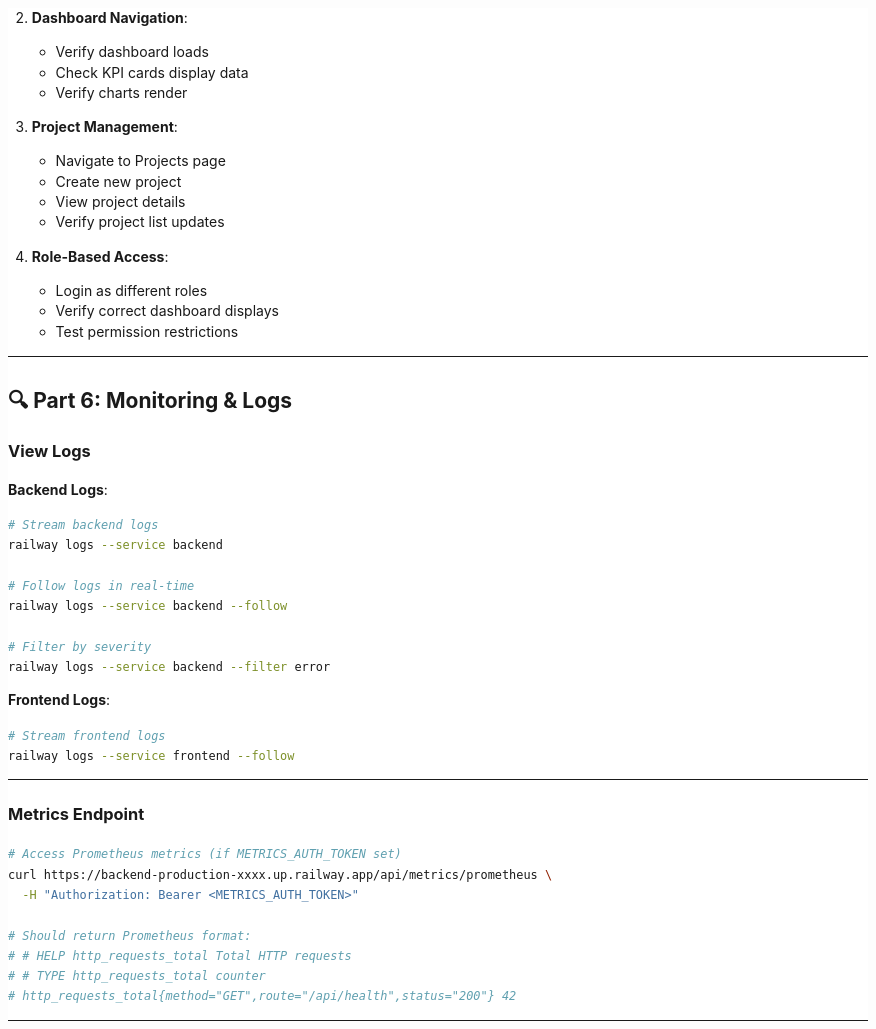 2. **Dashboard Navigation**:
   - Verify dashboard loads
   - Check KPI cards display data
   - Verify charts render

3. **Project Management**:
   - Navigate to Projects page
   - Create new project
   - View project details
   - Verify project list updates

4. **Role-Based Access**:
   - Login as different roles
   - Verify correct dashboard displays
   - Test permission restrictions

---

## 🔍 Part 6: Monitoring & Logs

### View Logs

**Backend Logs**:
```bash
# Stream backend logs
railway logs --service backend

# Follow logs in real-time
railway logs --service backend --follow

# Filter by severity
railway logs --service backend --filter error
```

**Frontend Logs**:
```bash
# Stream frontend logs
railway logs --service frontend --follow
```

---

### Metrics Endpoint

```bash
# Access Prometheus metrics (if METRICS_AUTH_TOKEN set)
curl https://backend-production-xxxx.up.railway.app/api/metrics/prometheus \
  -H "Authorization: Bearer <METRICS_AUTH_TOKEN>"

# Should return Prometheus format:
# # HELP http_requests_total Total HTTP requests
# # TYPE http_requests_total counter
# http_requests_total{method="GET",route="/api/health",status="200"} 42
```

---